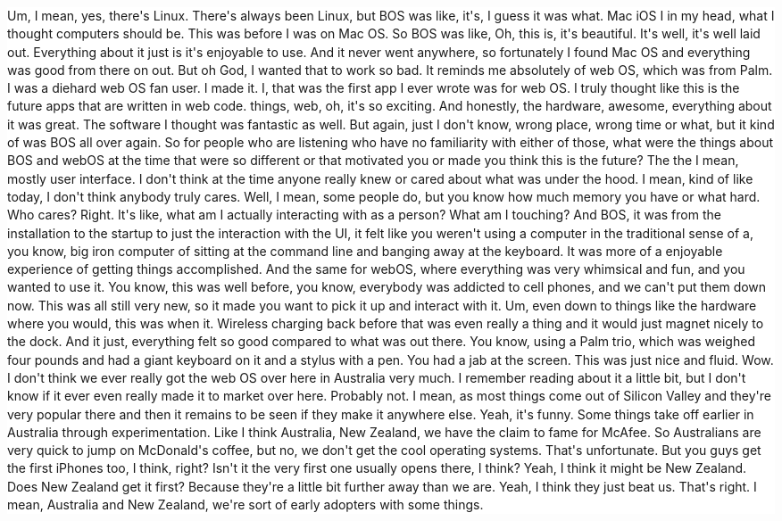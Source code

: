 Um, I mean, yes, there's Linux.
There's always been Linux, but BOS was like, it's, I guess it was what.
Mac iOS I in my head, what I thought computers should be.
This was before I was on Mac OS.
So BOS was like, Oh, this is, it's beautiful.
It's well, it's well laid out.
Everything about it just is it's enjoyable to use.
And it never went anywhere, so fortunately I found Mac OS and everything was good from
there on out.
But oh God, I wanted that to work so bad.
It reminds me absolutely of web OS, which was from Palm.
I was a diehard web OS fan user.
I made it.
I, that was the first app I ever wrote was for web OS.
I truly thought like this is the future apps that are written in web code.
things, web, oh, it's so exciting. And honestly, the hardware, awesome, everything about it
was great. The software I thought was fantastic as well. But again, just I don't know, wrong
place, wrong time or what, but it kind of was BOS all over again.
So for people who are listening who have no familiarity with either of those, what were
the things about BOS and webOS at the time that were so different or that motivated you
or made you think this is the future?
The the I mean, mostly user interface.
I don't think at the time anyone really knew or cared about what was under the hood.
I mean, kind of like today, I don't think anybody truly cares.
Well, I mean, some people do, but you know how much memory you have or what hard.
Who cares? Right.
It's like, what am I actually interacting with as a person?
What am I touching?
And BOS, it was from the installation to the startup
to just the interaction with the UI, it felt like you weren't using a computer in the traditional
sense of a, you know, big iron computer of sitting at the command line and banging away at the
keyboard. It was more of a enjoyable experience of getting things accomplished. And the same for
webOS, where everything was very whimsical and fun, and you wanted to use it. You know, this was
well before, you know, everybody was addicted to cell phones, and we can't put them down now.
This was all still very new, so it made you want to pick it up and interact with it.
Um, even down to things like the hardware where you would, this was when it.
Wireless charging back before that was even really a thing and it would
just magnet nicely to the dock.
And it just, everything felt so good compared to what was out there.
You know, using a Palm trio, which was weighed four pounds and had a giant
keyboard on it and a stylus with a pen.
You had a jab at the screen.
This was just nice and fluid.
Wow.
I don't think we ever really got the web OS over here in Australia very much.
I remember reading about it a little bit, but I don't know if it ever even really made
it to market over here.
Probably not.
I mean, as most things come out of Silicon Valley and they're very popular there and
then it remains to be seen if they make it anywhere else.
Yeah, it's funny.
Some things take off earlier in Australia through experimentation.
Like I think Australia, New Zealand, we have the claim to fame for McAfee.
So Australians are very quick to jump on McDonald's coffee, but no, we don't get the cool operating
systems.
That's unfortunate.
But you guys get the first iPhones too, I think, right?
Isn't it the very first one usually opens there, I think?
Yeah, I think it might be New Zealand.
Does New Zealand get it first?
Because they're a little bit further away than we are.
Yeah, I think they just beat us.
That's right.
I mean, Australia and New Zealand, we're sort of early adopters with some things.
